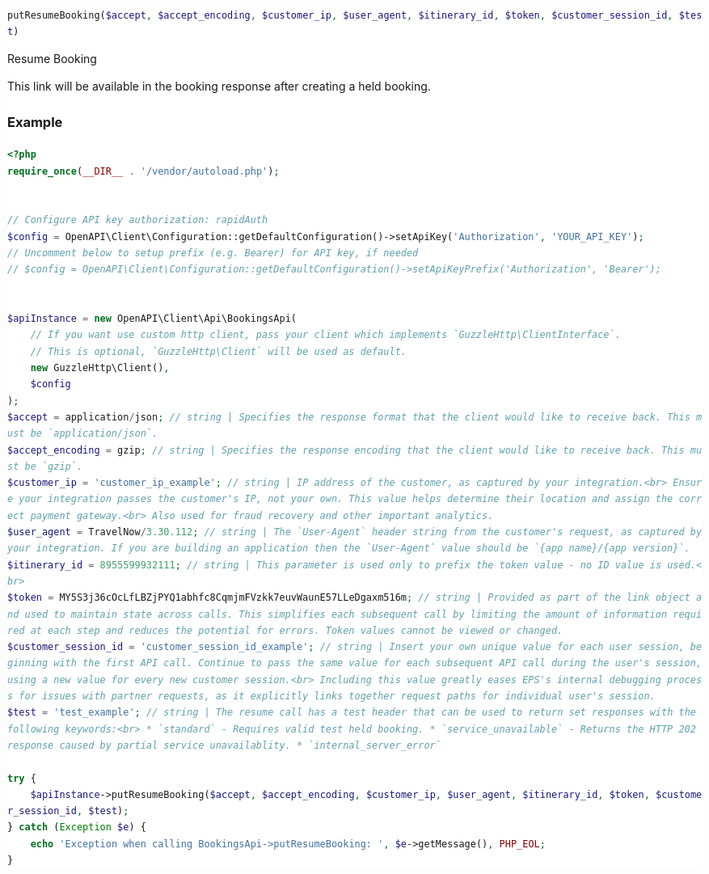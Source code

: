 ```php
putResumeBooking($accept, $accept_encoding, $customer_ip, $user_agent, $itinerary_id, $token, $customer_session_id, $test)
```

Resume Booking

This link will be available in the booking response after creating a held booking.

### Example

```php
<?php
require_once(__DIR__ . '/vendor/autoload.php');


// Configure API key authorization: rapidAuth
$config = OpenAPI\Client\Configuration::getDefaultConfiguration()->setApiKey('Authorization', 'YOUR_API_KEY');
// Uncomment below to setup prefix (e.g. Bearer) for API key, if needed
// $config = OpenAPI\Client\Configuration::getDefaultConfiguration()->setApiKeyPrefix('Authorization', 'Bearer');


$apiInstance = new OpenAPI\Client\Api\BookingsApi(
    // If you want use custom http client, pass your client which implements `GuzzleHttp\ClientInterface`.
    // This is optional, `GuzzleHttp\Client` will be used as default.
    new GuzzleHttp\Client(),
    $config
);
$accept = application/json; // string | Specifies the response format that the client would like to receive back. This must be `application/json`.
$accept_encoding = gzip; // string | Specifies the response encoding that the client would like to receive back. This must be `gzip`.
$customer_ip = 'customer_ip_example'; // string | IP address of the customer, as captured by your integration.<br> Ensure your integration passes the customer's IP, not your own. This value helps determine their location and assign the correct payment gateway.<br> Also used for fraud recovery and other important analytics.
$user_agent = TravelNow/3.30.112; // string | The `User-Agent` header string from the customer's request, as captured by your integration. If you are building an application then the `User-Agent` value should be `{app name}/{app version}`.
$itinerary_id = 8955599932111; // string | This parameter is used only to prefix the token value - no ID value is used.<br>
$token = MY5S3j36cOcLfLBZjPYQ1abhfc8CqmjmFVzkk7euvWaunE57LLeDgaxm516m; // string | Provided as part of the link object and used to maintain state across calls. This simplifies each subsequent call by limiting the amount of information required at each step and reduces the potential for errors. Token values cannot be viewed or changed.
$customer_session_id = 'customer_session_id_example'; // string | Insert your own unique value for each user session, beginning with the first API call. Continue to pass the same value for each subsequent API call during the user's session, using a new value for every new customer session.<br> Including this value greatly eases EPS's internal debugging process for issues with partner requests, as it explicitly links together request paths for individual user's session.
$test = 'test_example'; // string | The resume call has a test header that can be used to return set responses with the following keywords:<br> * `standard` - Requires valid test held booking. * `service_unavailable` - Returns the HTTP 202 response caused by partial service unavailablity. * `internal_server_error`

try {
    $apiInstance->putResumeBooking($accept, $accept_encoding, $customer_ip, $user_agent, $itinerary_id, $token, $customer_session_id, $test);
} catch (Exception $e) {
    echo 'Exception when calling BookingsApi->putResumeBooking: ', $e->getMessage(), PHP_EOL;
}
```
